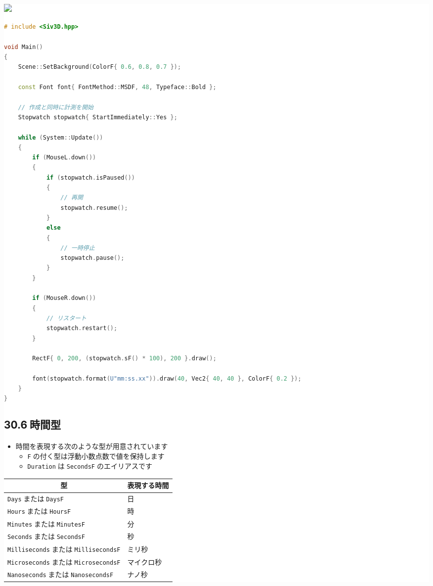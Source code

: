 ![](https://raw.githubusercontent.com/Siv3D/siv3d.site.resource/main/2025/tutorial2/time/5.png)

```cpp
# include <Siv3D.hpp>

void Main()
{
	Scene::SetBackground(ColorF{ 0.6, 0.8, 0.7 });

	const Font font{ FontMethod::MSDF, 48, Typeface::Bold };

	// 作成と同時に計測を開始
	Stopwatch stopwatch{ StartImmediately::Yes };

	while (System::Update())
	{
		if (MouseL.down())
		{
			if (stopwatch.isPaused())
			{
				// 再開
				stopwatch.resume();
			}
			else
			{
				// 一時停止
				stopwatch.pause();
			}
		}

		if (MouseR.down())
		{
			// リスタート
			stopwatch.restart();
		}

		RectF{ 0, 200, (stopwatch.sF() * 100), 200 }.draw();

		font(stopwatch.format(U"mm:ss.xx")).draw(40, Vec2{ 40, 40 }, ColorF{ 0.2 });
	}
}
```


## 30.6 時間型
- 時間を表現する次のような型が用意されています
	- `F` の付く型は浮動小数点数で値を保持します
	- `Duration` は `SecondsF` のエイリアスです

| 型 | 表現する時間 |
|--|--|
| `Days` または `DaysF` | 日 |
| `Hours` または `HoursF` | 時 |
| `Minutes` または `MinutesF` | 分 |
| `Seconds` または `SecondsF` | 秒 |
| `Milliseconds` または `MillisecondsF` | ミリ秒 |
| `Microseconds` または `MicrosecondsF` | マイクロ秒 |
| `Nanoseconds` または `NanosecondsF` | ナノ秒 |